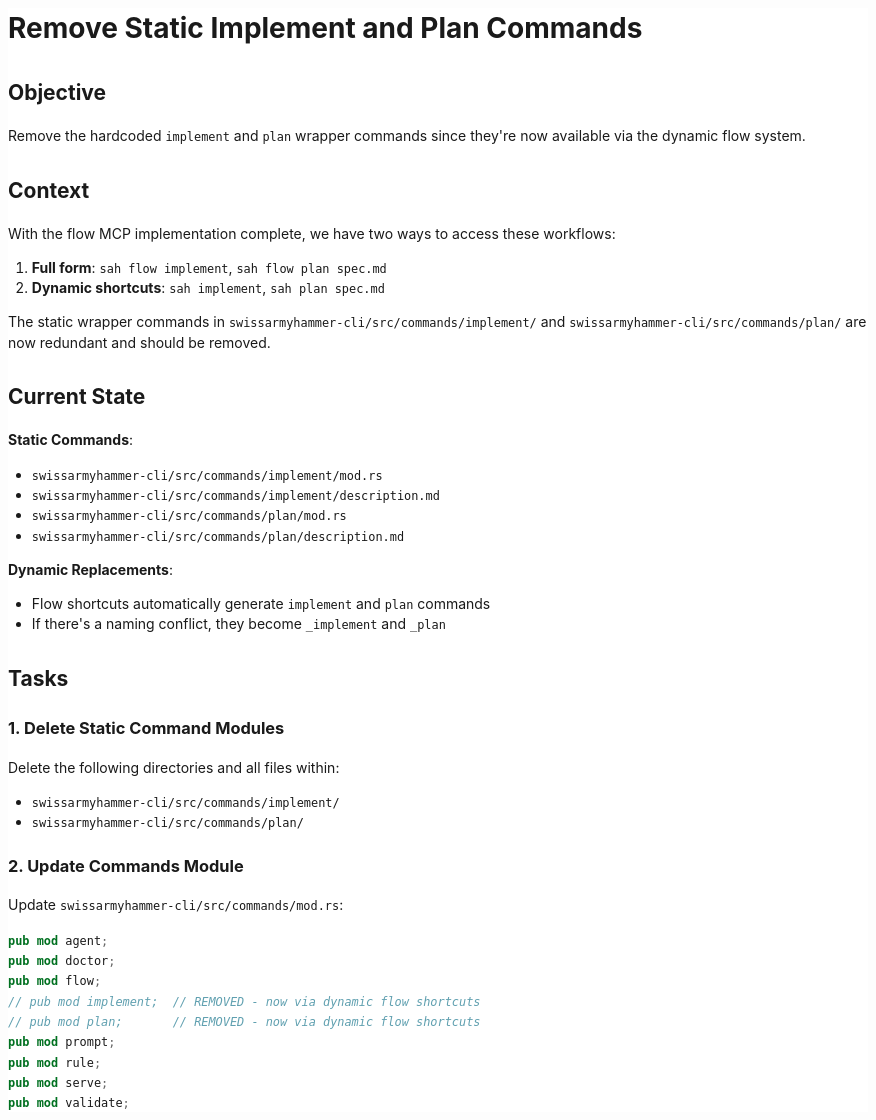 # Remove Static Implement and Plan Commands

## Objective

Remove the hardcoded `implement` and `plan` wrapper commands since they're now available via the dynamic flow system.

## Context

With the flow MCP implementation complete, we have two ways to access these workflows:
1. **Full form**: `sah flow implement`, `sah flow plan spec.md`
2. **Dynamic shortcuts**: `sah implement`, `sah plan spec.md`

The static wrapper commands in `swissarmyhammer-cli/src/commands/implement/` and `swissarmyhammer-cli/src/commands/plan/` are now redundant and should be removed.

## Current State

**Static Commands**:
- `swissarmyhammer-cli/src/commands/implement/mod.rs`
- `swissarmyhammer-cli/src/commands/implement/description.md`
- `swissarmyhammer-cli/src/commands/plan/mod.rs`
- `swissarmyhammer-cli/src/commands/plan/description.md`

**Dynamic Replacements**:
- Flow shortcuts automatically generate `implement` and `plan` commands
- If there's a naming conflict, they become `_implement` and `_plan`

## Tasks

### 1. Delete Static Command Modules

Delete the following directories and all files within:
- `swissarmyhammer-cli/src/commands/implement/`
- `swissarmyhammer-cli/src/commands/plan/`

### 2. Update Commands Module

Update `swissarmyhammer-cli/src/commands/mod.rs`:

```rust
pub mod agent;
pub mod doctor;
pub mod flow;
// pub mod implement;  // REMOVED - now via dynamic flow shortcuts
// pub mod plan;       // REMOVED - now via dynamic flow shortcuts
pub mod prompt;
pub mod rule;
pub mod serve;
pub mod validate;
```
